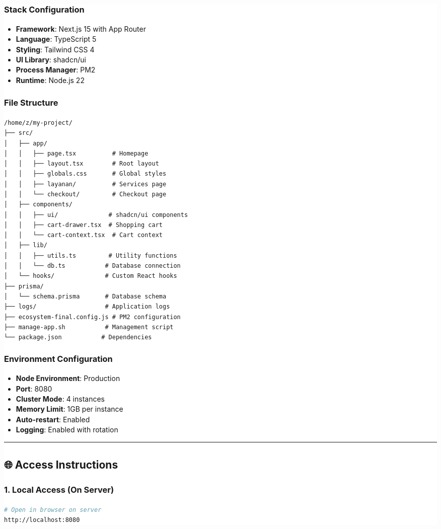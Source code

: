 ### Stack Configuration
- **Framework**: Next.js 15 with App Router
- **Language**: TypeScript 5
- **Styling**: Tailwind CSS 4
- **UI Library**: shadcn/ui
- **Process Manager**: PM2
- **Runtime**: Node.js 22

### File Structure
```
/home/z/my-project/
├── src/
│   ├── app/
│   │   ├── page.tsx          # Homepage
│   │   ├── layout.tsx        # Root layout
│   │   ├── globals.css       # Global styles
│   │   ├── layanan/          # Services page
│   │   └── checkout/         # Checkout page
│   ├── components/
│   │   ├── ui/              # shadcn/ui components
│   │   ├── cart-drawer.tsx  # Shopping cart
│   │   └── cart-context.tsx  # Cart context
│   ├── lib/
│   │   ├── utils.ts         # Utility functions
│   │   └── db.ts           # Database connection
│   └── hooks/              # Custom React hooks
├── prisma/
│   └── schema.prisma       # Database schema
├── logs/                   # Application logs
├── ecosystem-final.config.js # PM2 configuration
├── manage-app.sh           # Management script
└── package.json           # Dependencies
```

### Environment Configuration
- **Node Environment**: Production
- **Port**: 8080
- **Cluster Mode**: 4 instances
- **Memory Limit**: 1GB per instance
- **Auto-restart**: Enabled
- **Logging**: Enabled with rotation

---

## 🌐 Access Instructions

### 1. Local Access (On Server)
```bash
# Open in browser on server
http://localhost:8080
```
